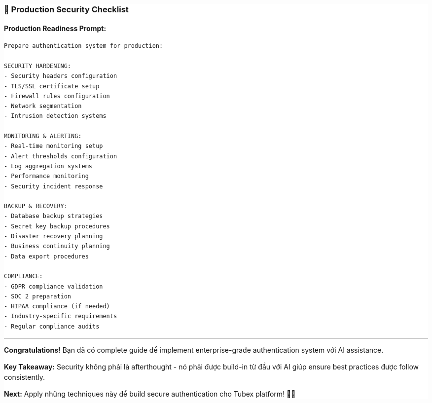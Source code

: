 ### 🚀 Production Security Checklist

**Production Readiness Prompt:**
```
Prepare authentication system for production:

SECURITY HARDENING:
- Security headers configuration
- TLS/SSL certificate setup
- Firewall rules configuration
- Network segmentation
- Intrusion detection systems

MONITORING & ALERTING:
- Real-time monitoring setup
- Alert thresholds configuration
- Log aggregation systems
- Performance monitoring
- Security incident response

BACKUP & RECOVERY:
- Database backup strategies
- Secret key backup procedures
- Disaster recovery planning
- Business continuity planning
- Data export procedures

COMPLIANCE:
- GDPR compliance validation
- SOC 2 preparation
- HIPAA compliance (if needed)
- Industry-specific requirements
- Regular compliance audits
```

---

**Congratulations!** Bạn đã có complete guide để implement enterprise-grade authentication system với AI assistance. 

**Key Takeaway:** Security không phải là afterthought - nó phải được build-in từ đầu với AI giúp ensure best practices được follow consistently.

**Next:** Apply những techniques này để build secure authentication cho Tubex platform! 🔐🚀
